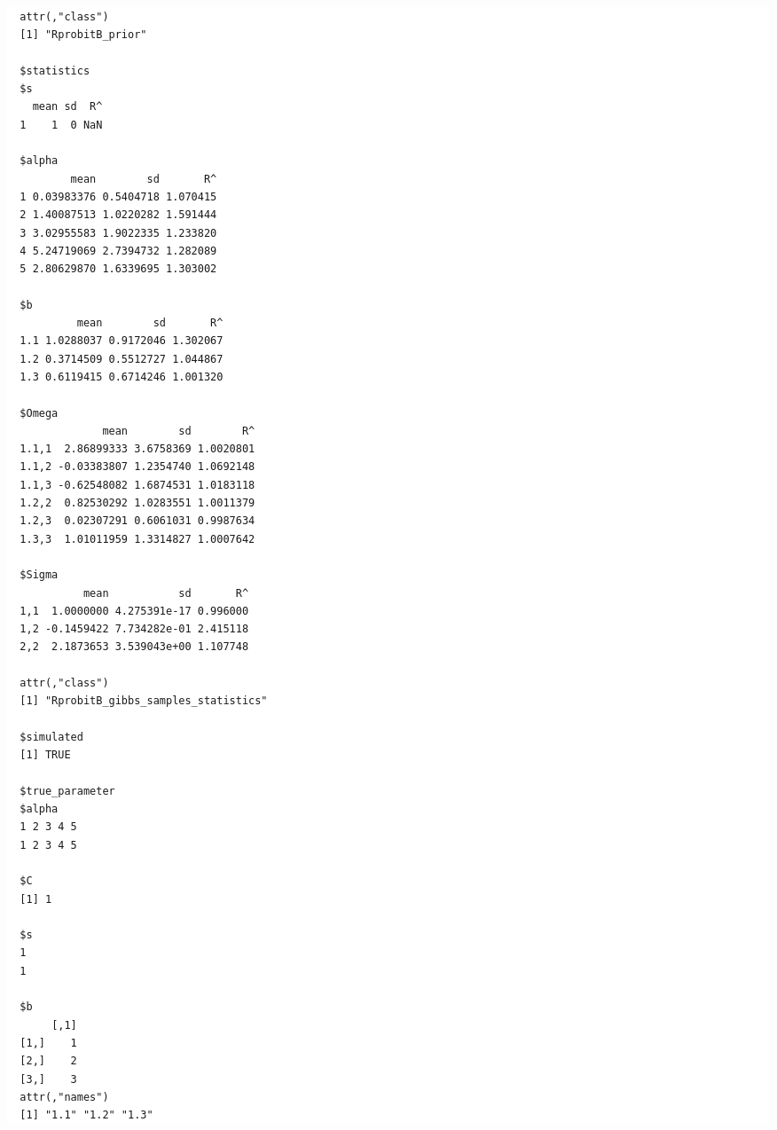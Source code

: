       attr(,"class")
      [1] "RprobitB_prior"
      
      $statistics
      $s
        mean sd  R^
      1    1  0 NaN
      
      $alpha
              mean        sd       R^
      1 0.03983376 0.5404718 1.070415
      2 1.40087513 1.0220282 1.591444
      3 3.02955583 1.9022335 1.233820
      4 5.24719069 2.7394732 1.282089
      5 2.80629870 1.6339695 1.303002
      
      $b
               mean        sd       R^
      1.1 1.0288037 0.9172046 1.302067
      1.2 0.3714509 0.5512727 1.044867
      1.3 0.6119415 0.6714246 1.001320
      
      $Omega
                   mean        sd        R^
      1.1,1  2.86899333 3.6758369 1.0020801
      1.1,2 -0.03383807 1.2354740 1.0692148
      1.1,3 -0.62548082 1.6874531 1.0183118
      1.2,2  0.82530292 1.0283551 1.0011379
      1.2,3  0.02307291 0.6061031 0.9987634
      1.3,3  1.01011959 1.3314827 1.0007642
      
      $Sigma
                mean           sd       R^
      1,1  1.0000000 4.275391e-17 0.996000
      1,2 -0.1459422 7.734282e-01 2.415118
      2,2  2.1873653 3.539043e+00 1.107748
      
      attr(,"class")
      [1] "RprobitB_gibbs_samples_statistics"
      
      $simulated
      [1] TRUE
      
      $true_parameter
      $alpha
      1 2 3 4 5 
      1 2 3 4 5 
      
      $C
      [1] 1
      
      $s
      1 
      1 
      
      $b
           [,1]
      [1,]    1
      [2,]    2
      [3,]    3
      attr(,"names")
      [1] "1.1" "1.2" "1.3"
      